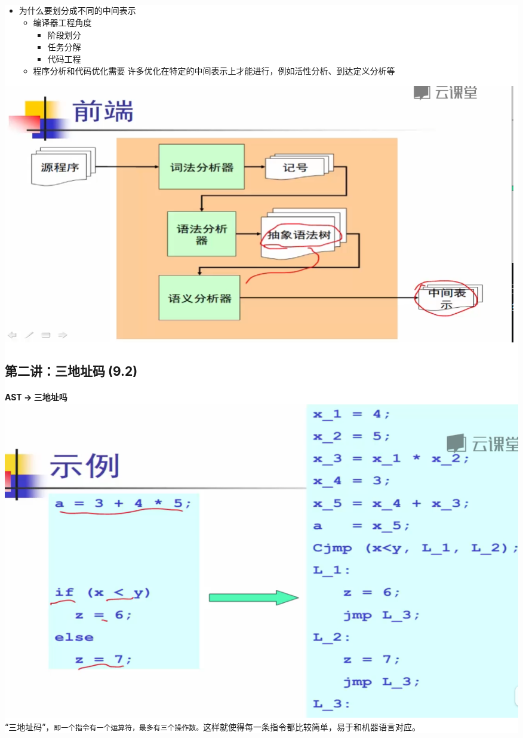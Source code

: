 - 为什么要划分成不同的中间表示
  - 编译器工程角度
    - 阶段划分
    - 任务分解
    - 代码工程
  - 程序分析和代码优化需要
    许多优化在特定的中间表示上才能进行，例如活性分析、到达定义分析等

![语义分析器->中间表示](image-12.png)

## 第二讲：三地址码 (9.2)

**AST -> 三地址吗**
![alt text](image-13.png)
“三地址码”，`即一个指令有一个运算符，最多有三个操作数。`这样就使得每一条指令都比较简单，易于和机器语言对应。